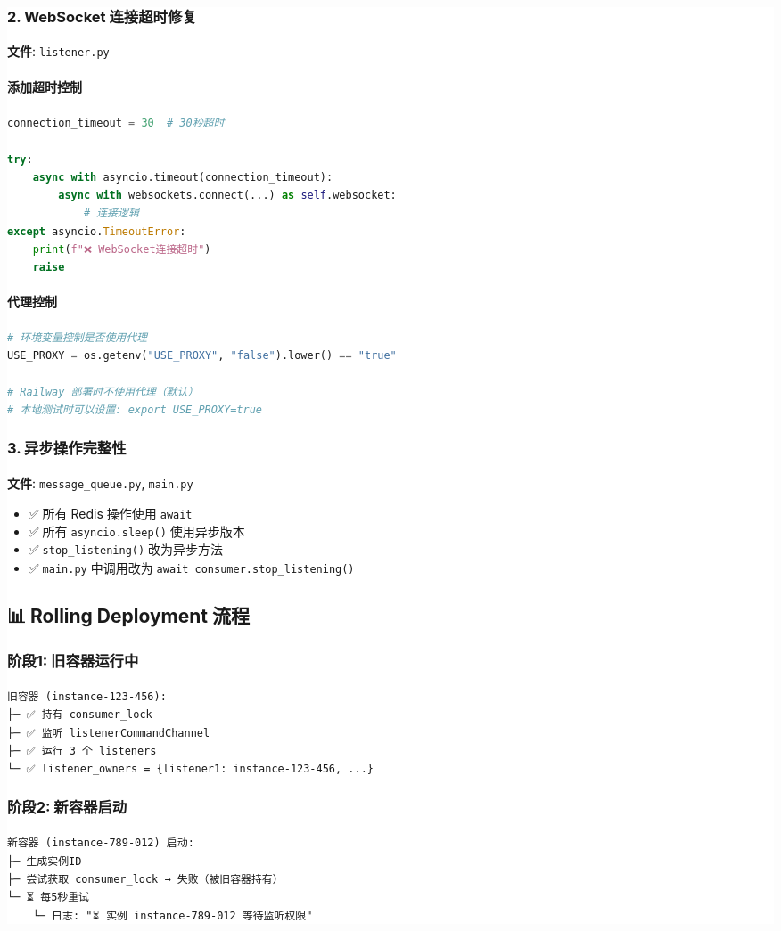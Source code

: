 ### 2. WebSocket 连接超时修复
**文件**: `listener.py`

#### 添加超时控制
```python
connection_timeout = 30  # 30秒超时

try:
    async with asyncio.timeout(connection_timeout):
        async with websockets.connect(...) as self.websocket:
            # 连接逻辑
except asyncio.TimeoutError:
    print(f"❌ WebSocket连接超时")
    raise
```

#### 代理控制
```python
# 环境变量控制是否使用代理
USE_PROXY = os.getenv("USE_PROXY", "false").lower() == "true"

# Railway 部署时不使用代理（默认）
# 本地测试时可以设置: export USE_PROXY=true
```

### 3. 异步操作完整性
**文件**: `message_queue.py`, `main.py`

- ✅ 所有 Redis 操作使用 `await`
- ✅ 所有 `asyncio.sleep()` 使用异步版本
- ✅ `stop_listening()` 改为异步方法
- ✅ `main.py` 中调用改为 `await consumer.stop_listening()`

## 📊 Rolling Deployment 流程

### 阶段1: 旧容器运行中
```
旧容器 (instance-123-456):
├─ ✅ 持有 consumer_lock
├─ ✅ 监听 listenerCommandChannel  
├─ ✅ 运行 3 个 listeners
└─ ✅ listener_owners = {listener1: instance-123-456, ...}
```

### 阶段2: 新容器启动
```
新容器 (instance-789-012) 启动:
├─ 生成实例ID
├─ 尝试获取 consumer_lock → 失败（被旧容器持有）
└─ ⏳ 每5秒重试
    └─ 日志: "⏳ 实例 instance-789-012 等待监听权限"
```
